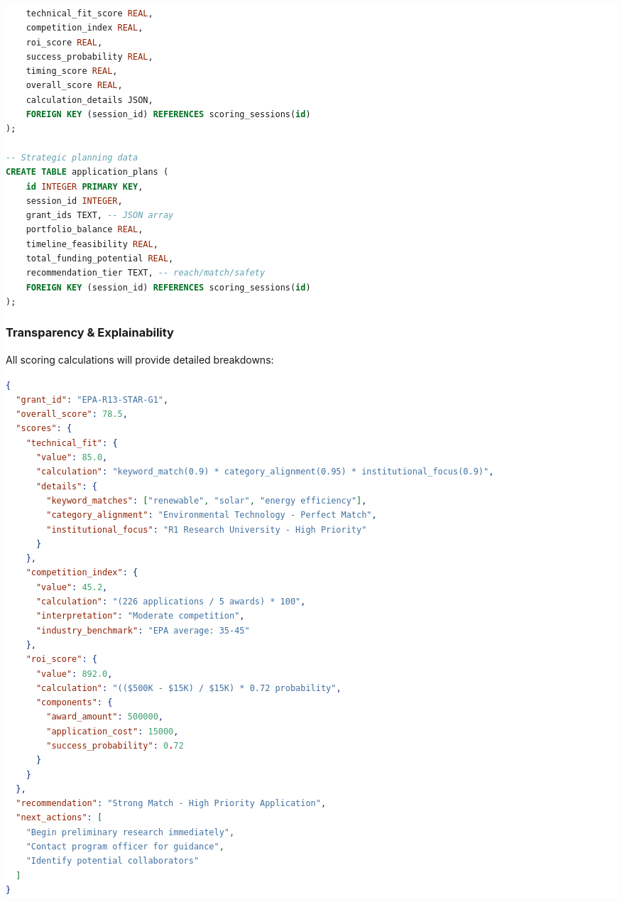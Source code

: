 ```sql
    technical_fit_score REAL,
    competition_index REAL,
    roi_score REAL,
    success_probability REAL,
    timing_score REAL,
    overall_score REAL,
    calculation_details JSON,
    FOREIGN KEY (session_id) REFERENCES scoring_sessions(id)
);

-- Strategic planning data
CREATE TABLE application_plans (
    id INTEGER PRIMARY KEY,
    session_id INTEGER,
    grant_ids TEXT, -- JSON array
    portfolio_balance REAL,
    timeline_feasibility REAL,
    total_funding_potential REAL,
    recommendation_tier TEXT, -- reach/match/safety
    FOREIGN KEY (session_id) REFERENCES scoring_sessions(id)
);
```

### Transparency & Explainability

All scoring calculations will provide detailed breakdowns:

```json
{
  "grant_id": "EPA-R13-STAR-G1",
  "overall_score": 78.5,
  "scores": {
    "technical_fit": {
      "value": 85.0,
      "calculation": "keyword_match(0.9) * category_alignment(0.95) * institutional_focus(0.9)",
      "details": {
        "keyword_matches": ["renewable", "solar", "energy efficiency"],
        "category_alignment": "Environmental Technology - Perfect Match",
        "institutional_focus": "R1 Research University - High Priority"
      }
    },
    "competition_index": {
      "value": 45.2,
      "calculation": "(226 applications / 5 awards) * 100",
      "interpretation": "Moderate competition",
      "industry_benchmark": "EPA average: 35-45"
    },
    "roi_score": {
      "value": 892.0,
      "calculation": "(($500K - $15K) / $15K) * 0.72 probability",
      "components": {
        "award_amount": 500000,
        "application_cost": 15000,
        "success_probability": 0.72
      }
    }
  },
  "recommendation": "Strong Match - High Priority Application",
  "next_actions": [
    "Begin preliminary research immediately",
    "Contact program officer for guidance",
    "Identify potential collaborators"
  ]
}
```